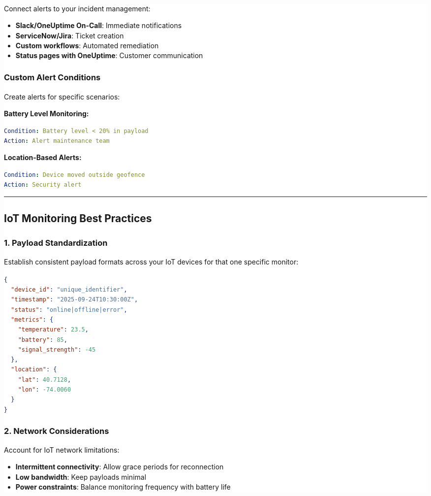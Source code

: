 Connect alerts to your incident management:

- **Slack/OneUptime On-Call**: Immediate notifications
- **ServiceNow/Jira**: Ticket creation
- **Custom workflows**: Automated remediation
- **Status pages with OneUptime**: Customer communication

### Custom Alert Conditions

Create alerts for specific scenarios:

**Battery Level Monitoring:**
```yaml
Condition: Battery level < 20% in payload
Action: Alert maintenance team
```

**Location-Based Alerts:**
```yaml
Condition: Device moved outside geofence
Action: Security alert
```

---

## IoT Monitoring Best Practices


### 1. Payload Standardization

Establish consistent payload formats across your IoT devices for that one specific monitor:

```json
{
  "device_id": "unique_identifier",
  "timestamp": "2025-09-24T10:30:00Z",
  "status": "online|offline|error",
  "metrics": {
    "temperature": 23.5,
    "battery": 85,
    "signal_strength": -45
  },
  "location": {
    "lat": 40.7128,
    "lon": -74.0060
  }
}
```

### 2. Network Considerations

Account for IoT network limitations:

- **Intermittent connectivity**: Allow grace periods for reconnection
- **Low bandwidth**: Keep payloads minimal
- **Power constraints**: Balance monitoring frequency with battery life
